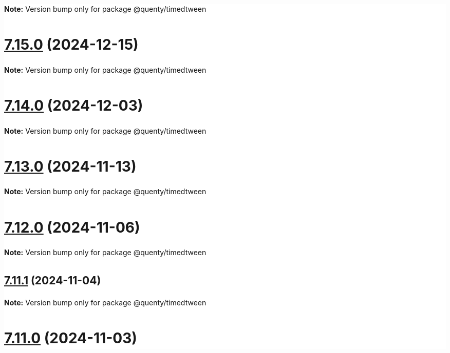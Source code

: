 **Note:** Version bump only for package @quenty/timedtween





# [7.15.0](https://github.com/Quenty/NevermoreEngine/compare/@quenty/timedtween@7.14.0...@quenty/timedtween@7.15.0) (2024-12-15)

**Note:** Version bump only for package @quenty/timedtween





# [7.14.0](https://github.com/Quenty/NevermoreEngine/compare/@quenty/timedtween@7.13.0...@quenty/timedtween@7.14.0) (2024-12-03)

**Note:** Version bump only for package @quenty/timedtween





# [7.13.0](https://github.com/Quenty/NevermoreEngine/compare/@quenty/timedtween@7.12.0...@quenty/timedtween@7.13.0) (2024-11-13)

**Note:** Version bump only for package @quenty/timedtween





# [7.12.0](https://github.com/Quenty/NevermoreEngine/compare/@quenty/timedtween@7.11.1...@quenty/timedtween@7.12.0) (2024-11-06)

**Note:** Version bump only for package @quenty/timedtween





## [7.11.1](https://github.com/Quenty/NevermoreEngine/compare/@quenty/timedtween@7.11.0...@quenty/timedtween@7.11.1) (2024-11-04)

**Note:** Version bump only for package @quenty/timedtween





# [7.11.0](https://github.com/Quenty/NevermoreEngine/compare/@quenty/timedtween@7.10.0...@quenty/timedtween@7.11.0) (2024-11-03)
